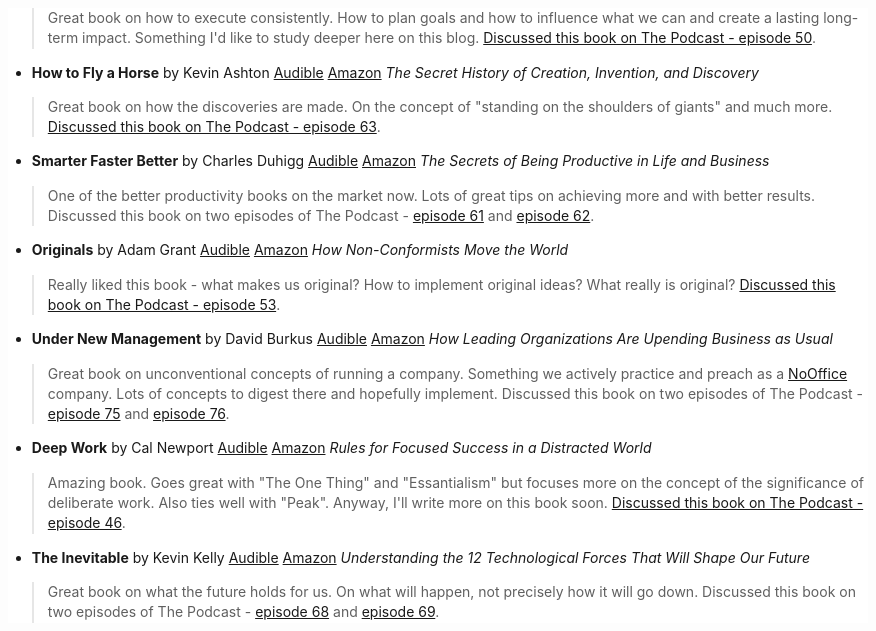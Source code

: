 > Great book on how to execute consistently. How to plan goals and how to influence what we can and create a lasting long-term impact. Something I'd like to study deeper here on this blog. [Discussed this book on The Podcast - episode 50](/podcast-50).

* **How to Fly a Horse** by Kevin Ashton
  [Audible](https://www.audible.com/pd/B00RY75S18?tag=sliwinski-20)
  [Amazon](https://www.amazon.com/dp/0385538596?tag=sliwinski-20)
  *The Secret History of Creation, Invention, and Discovery*

> Great book on how the discoveries are made. On the concept of "standing on the shoulders of giants" and much more. [Discussed this book on The Podcast - episode 63](/podcast-63).

* **Smarter Faster Better** by Charles Duhigg
  [Audible](https://www.audible.com/pd/B017WRZO9U?tag=sliwinski-20)
  [Amazon](https://www.amazon.com/dp/081299339X?tag=sliwinski-20)
  *The Secrets of Being Productive in Life and Business*

> One of the better productivity books on the market now. Lots of great tips on achieving more and with better results. Discussed this book on two episodes of The Podcast - [episode 61](/podcast-61) and [episode 62](/podcast-62).

* **Originals** by Adam Grant
  [Audible](https://www.audible.com/pd/B01A7Q6672?tag=sliwinski-20)
  [Amazon](https://www.amazon.com/dp/0525429565?tag=sliwinski-20)
  *How Non-Conformists Move the World*

> Really liked this book - what makes us original? How to implement original ideas? What really is original? [Discussed this book on The Podcast - episode 53](/podcast-53).

* **Under New Management** by David Burkus
  [Audible](https://www.audible.com/pd/B01CIR380G?tag=sliwinski-20)
  [Amazon](https://www.amazon.com/dp/0544630971?tag=sliwinski-20)
  *How Leading Organizations Are Upending Business as Usual*

> Great book on unconventional concepts of running a company. Something we actively practice and preach as a [NoOffice](/nooffice) company. Lots of concepts to digest there and hopefully implement. Discussed this book on two episodes of The Podcast - [episode 75](/podcast-75) and [episode 76](/podcast-76).

* **Deep Work** by Cal Newport
  [Audible](https://www.audible.com/pd/B0189PX1RQ?tag=sliwinski-20)
  [Amazon](https://www.amazon.com/dp/1455586692?tag=sliwinski-20)
  *Rules for Focused Success in a Distracted World*

> Amazing book. Goes great with "The One Thing" and "Essantialism" but focuses more on the concept of the significance of deliberate work. Also ties well with "Peak". Anyway, I'll write more on this book soon. [Discussed this book on The Podcast - episode 46](/podcast-46).

* **The Inevitable** by Kevin Kelly
  [Audible](https://www.audible.com/pd/B01EB3PMYK?tag=sliwinski-20)
  [Amazon](https://www.amazon.com/dp/0525428089?tag=sliwinski-20)
  *Understanding the 12 Technological Forces That Will Shape Our Future*

> Great book on what the future holds for us. On what will happen, not precisely how it will go down. Discussed this book on two episodes of The Podcast - [episode 68](/podcast-68) and [episode 69](/podcast-69).
